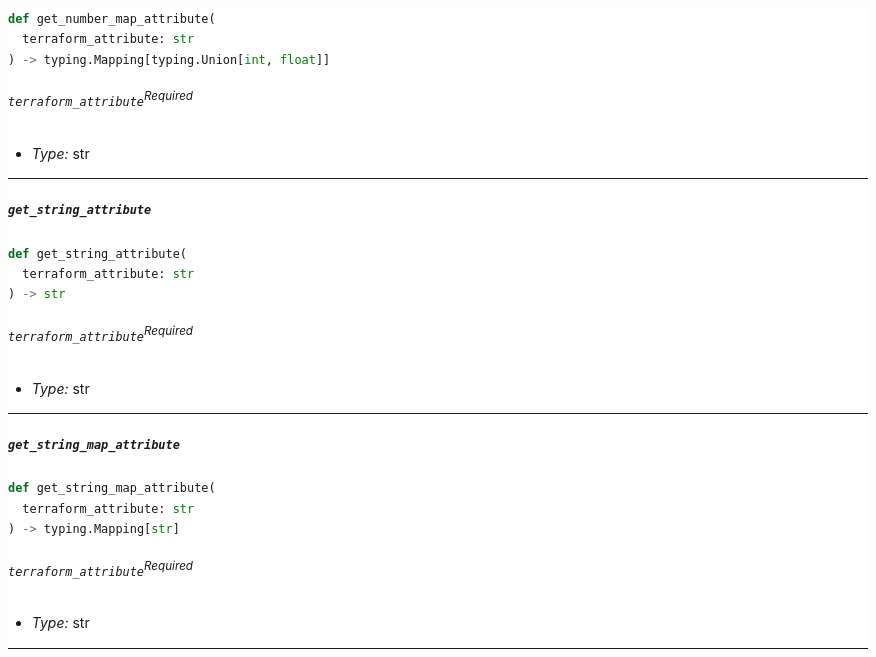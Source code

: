 ```python
def get_number_map_attribute(
  terraform_attribute: str
) -> typing.Mapping[typing.Union[int, float]]
```

###### `terraform_attribute`<sup>Required</sup> <a name="terraform_attribute" id="@cdktf/provider-azurerm.dataAzurermMobileNetworkService.DataAzurermMobileNetworkServicePccRuleOutputReference.getNumberMapAttribute.parameter.terraformAttribute"></a>

- *Type:* str

---

##### `get_string_attribute` <a name="get_string_attribute" id="@cdktf/provider-azurerm.dataAzurermMobileNetworkService.DataAzurermMobileNetworkServicePccRuleOutputReference.getStringAttribute"></a>

```python
def get_string_attribute(
  terraform_attribute: str
) -> str
```

###### `terraform_attribute`<sup>Required</sup> <a name="terraform_attribute" id="@cdktf/provider-azurerm.dataAzurermMobileNetworkService.DataAzurermMobileNetworkServicePccRuleOutputReference.getStringAttribute.parameter.terraformAttribute"></a>

- *Type:* str

---

##### `get_string_map_attribute` <a name="get_string_map_attribute" id="@cdktf/provider-azurerm.dataAzurermMobileNetworkService.DataAzurermMobileNetworkServicePccRuleOutputReference.getStringMapAttribute"></a>

```python
def get_string_map_attribute(
  terraform_attribute: str
) -> typing.Mapping[str]
```

###### `terraform_attribute`<sup>Required</sup> <a name="terraform_attribute" id="@cdktf/provider-azurerm.dataAzurermMobileNetworkService.DataAzurermMobileNetworkServicePccRuleOutputReference.getStringMapAttribute.parameter.terraformAttribute"></a>

- *Type:* str

---

